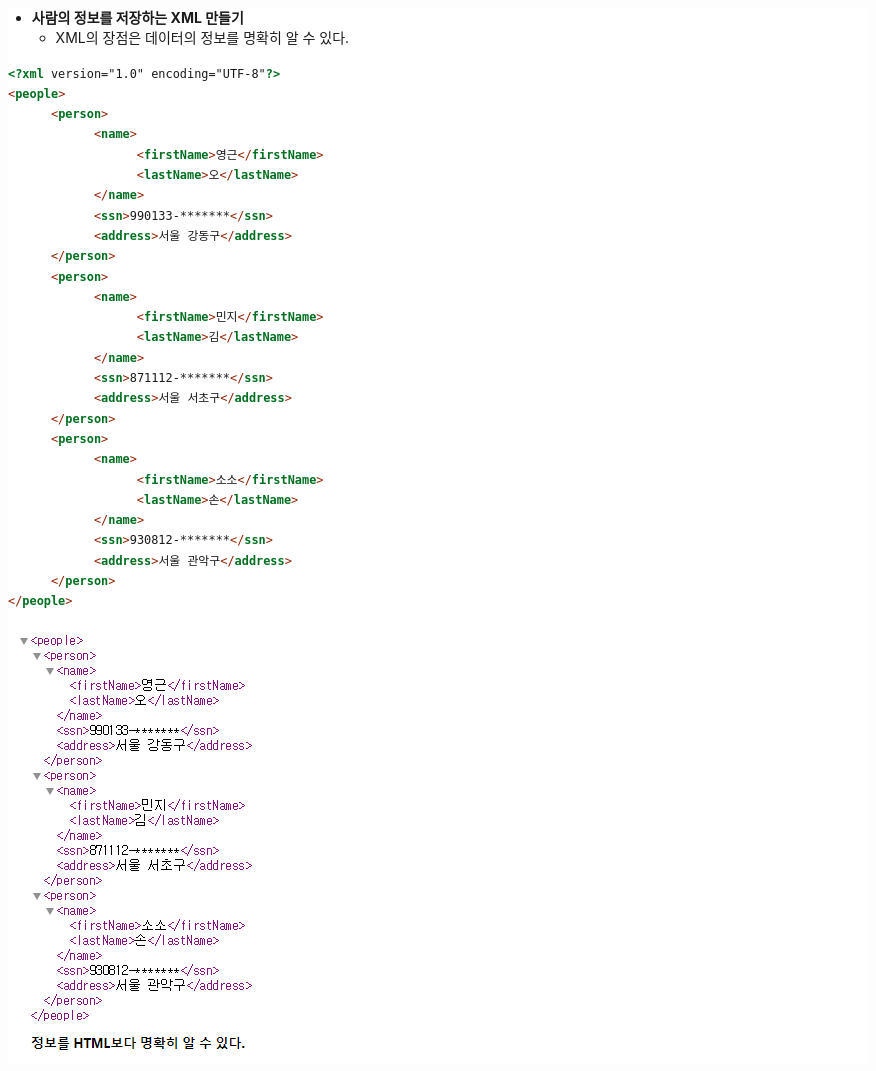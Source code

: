 
* **사람의 정보를 저장하는 XML 만들기**
  * XML의 장점은 데이터의 정보를 명확히 알 수 있다.

```html
<?xml version="1.0" encoding="UTF-8"?>
<people>
      <person>
            <name>
                  <firstName>영근</firstName>
                  <lastName>오</lastName>
            </name>
            <ssn>990133-*******</ssn>
            <address>서울 강동구</address>
      </person>
      <person>
            <name>
                  <firstName>민지</firstName>
                  <lastName>김</lastName>
            </name>
            <ssn>871112-*******</ssn>
            <address>서울 서초구</address>
      </person>
      <person>
            <name>
                  <firstName>소소</firstName>
                  <lastName>손</lastName>
            </name>
            <ssn>930812-*******</ssn>
            <address>서울 관악구</address>
      </person>
</people>
```

![03](https://github.com/younggeun0/younggeun0.github.io/blob/master/_posts/img/javaEe/20/03.png?raw=true)
